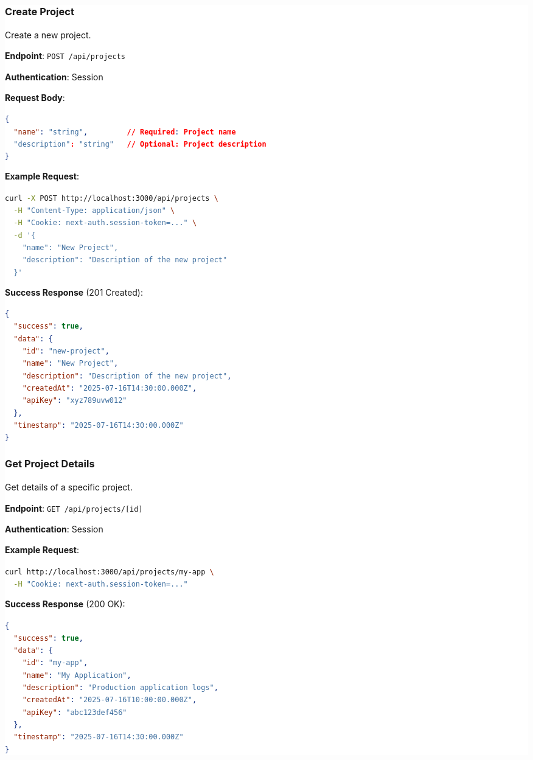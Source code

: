 ### Create Project
Create a new project.

**Endpoint**: `POST /api/projects`

**Authentication**: Session

**Request Body**:
```json
{
  "name": "string",         // Required: Project name
  "description": "string"   // Optional: Project description
}
```

**Example Request**:
```bash
curl -X POST http://localhost:3000/api/projects \
  -H "Content-Type: application/json" \
  -H "Cookie: next-auth.session-token=..." \
  -d '{
    "name": "New Project",
    "description": "Description of the new project"
  }'
```

**Success Response** (201 Created):
```json
{
  "success": true,
  "data": {
    "id": "new-project",
    "name": "New Project",
    "description": "Description of the new project",
    "createdAt": "2025-07-16T14:30:00.000Z",
    "apiKey": "xyz789uvw012"
  },
  "timestamp": "2025-07-16T14:30:00.000Z"
}
```

### Get Project Details
Get details of a specific project.

**Endpoint**: `GET /api/projects/[id]`

**Authentication**: Session

**Example Request**:
```bash
curl http://localhost:3000/api/projects/my-app \
  -H "Cookie: next-auth.session-token=..."
```

**Success Response** (200 OK):
```json
{
  "success": true,
  "data": {
    "id": "my-app",
    "name": "My Application",
    "description": "Production application logs",
    "createdAt": "2025-07-16T10:00:00.000Z",
    "apiKey": "abc123def456"
  },
  "timestamp": "2025-07-16T14:30:00.000Z"
}
```
